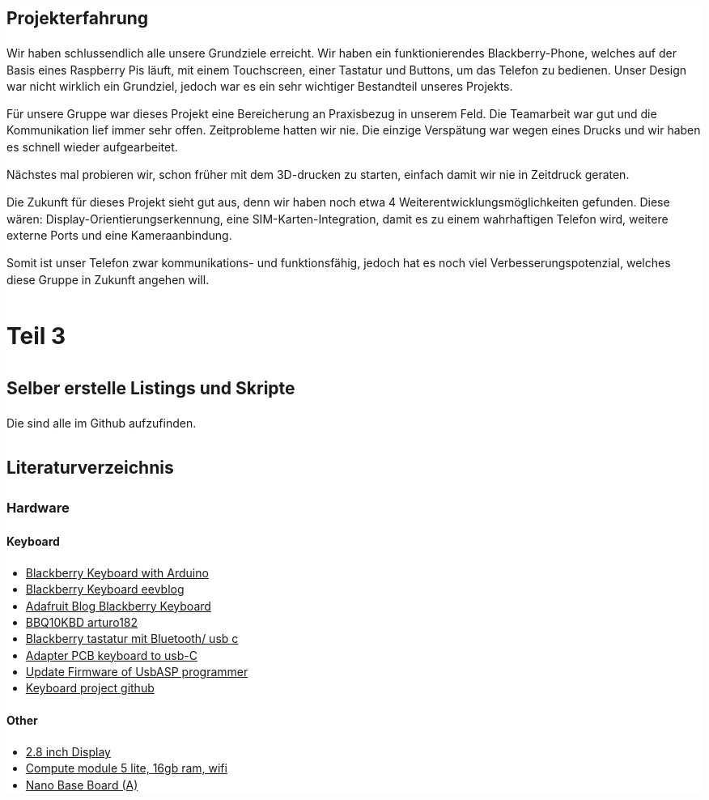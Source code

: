 ## Projekterfahrung

Wir haben schlussendlich alle unsere Grundziele erreicht. Wir haben ein funktionierendes Blackberry-Phone, welches auf der Basis eines Raspberry Pis läuft, mit einem Touchscreen, einer Tastatur und Buttons, um das Telefon zu bedienen. Unser Design war nicht wirklich ein Grundziel, jedoch war es ein sehr wichtiger Bestandteil unseres Projekts.

Für unsere Gruppe war dieses Projekt eine Bereicherung an Praxisbezug in unserem Feld. Die Teamarbeit war gut und die Kommunikation lief immer sehr offen. Zeitprobleme hatten wir nie. Die einzige Verspätung war wegen eines Drucks und wir haben es schnell wieder aufgearbeitet.

Nächstes mal probieren wir, schon früher mit dem 3D-drucken zu starten, einfach damit wir nie in Zeitdruck geraten.

Die Zukunft für dieses Projekt sieht gut aus, denn wir haben noch etwa 4 Weiterentwicklungsmöglichkeiten gefunden. Diese wären: Display-Orientierungserkennung, eine SIM-Karten-Integration, damit es zu einem wahrhaftigen Telefon wird, weitere externe Ports und eine Kameraanbindung.

Somit ist unser Telefon zwar kommunikations- und funktionsfähig, jedoch hat es noch viel Verbesserungspotenzial, welches diese Gruppe in Zukunft angehen will.

# Teil 3

## Selber erstelle Listings und Skripte

Die sind alle im Github aufzufinden.

## Literaturverzeichnis

### Hardware

#### Keyboard

* [Blackberry Keyboard with Arduino](https://forum.arduino.cc/t/interfacing-blackberry-q10-keypad-to-arduino-and-the-oled-typewriter/342989)
* [Blackberry Keyboard eevblog](https://www.eevblog.com/forum/beginners/how-to-connect-to-a-very-very-challanging-blackberry-q10-keyboard-connector/msg735622/)
* [Adafruit Blog Blackberry Keyboard](https://blog.adafruit.com/2019/01/14/interfacing-a-blackberry-q10-keyboard-into-your-microcontroller-project-blackberry-arduino-microcontroller/)
* [BBQ10KBD arturo182](https://github.com/arturo182/BBQ10KBD/tree/master)
* [Blackberry tastatur mit Bluetooth/ usb c](https://github.com/wallComputer/bbq20kbd_hw)
* [Adapter PCB keyboard to usb-C](https://github.com/Dakkaron/Fairberry)
* [Update Firmware of UsbASP programmer](https://www.electronics-lab.com/project/usbasp-firmware-update-guide/)
* [Keyboard project github](https://github.com/ZitaoTech/BBQ10-USB_BLE_Keyboard)

#### Other

* [2.8 inch Display](https://www.waveshare.com/wiki/2.8inch_DPI_LCD)
* [Compute module 5 lite, 16gb ram, wifi](https://www.welectron.com/Raspberry-Pi-Compute-Module-CM5116000-Lite-16-GB-RAM-WiFi)
* [Nano Base Board (A)](https://www.berrybase.ch/nano-base-board-a-fuer-raspberry-pi-compute-module-4?c=2410)
